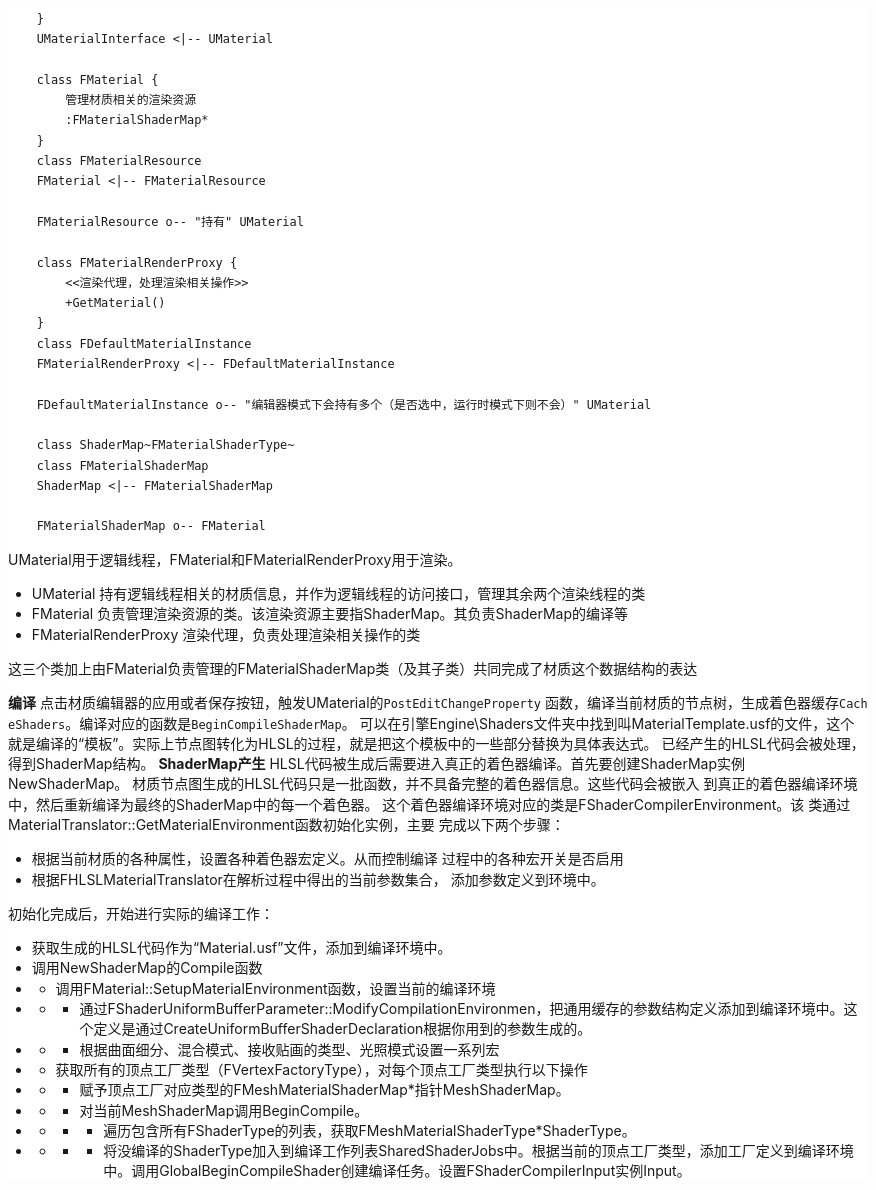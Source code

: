 ```mermaid
    }
    UMaterialInterface <|-- UMaterial

    class FMaterial {
        管理材质相关的渲染资源
        :FMaterialShaderMap*
    }
    class FMaterialResource
    FMaterial <|-- FMaterialResource

    FMaterialResource o-- "持有" UMaterial

    class FMaterialRenderProxy {
        <<渲染代理，处理渲染相关操作>>
        +GetMaterial()
    }
    class FDefaultMaterialInstance
    FMaterialRenderProxy <|-- FDefaultMaterialInstance

    FDefaultMaterialInstance o-- "编辑器模式下会持有多个（是否选中，运行时模式下则不会）" UMaterial

    class ShaderMap~FMaterialShaderType~
    class FMaterialShaderMap
    ShaderMap <|-- FMaterialShaderMap

    FMaterialShaderMap o-- FMaterial
```
UMaterial用于逻辑线程，FMaterial和FMaterialRenderProxy用于渲染。
- UMaterial 持有逻辑线程相关的材质信息，并作为逻辑线程的访问接口，管理其余两个渲染线程的类
- FMaterial 负责管理渲染资源的类。该渲染资源主要指ShaderMap。其负责ShaderMap的编译等
- FMaterialRenderProxy 渲染代理，负责处理渲染相关操作的类

这三个类加上由FMaterial负责管理的FMaterialShaderMap类（及其子类）共同完成了材质这个数据结构的表达

**编译**
点击材质编辑器的应用或者保存按钮，触发UMaterial的`PostEditChangeProperty` 函数，编译当前材质的节点树，生成着色器缓存`CacheShaders`。编译对应的函数是`BeginCompileShaderMap`。
可以在引擎Engine\Shaders文件夹中找到叫MaterialTemplate.usf的文件，这个就是编译的“模板”。实际上节点图转化为HLSL的过程，就是把这个模板中的一些部分替换为具体表达式。
已经产生的HLSL代码会被处理，得到ShaderMap结构。
**ShaderMap产生**
HLSL代码被生成后需要进入真正的着色器编译。首先要创建ShaderMap实例 NewShaderMap。
材质节点图生成的HLSL代码只是一批函数，并不具备完整的着色器信息。这些代码会被嵌入  到真正的着色器编译环境中，然后重新编译为最终的ShaderMap中的每一个着色器。
这个着色器编译环境对应的类是FShaderCompilerEnvironment。该
类通过MaterialTranslator::GetMaterialEnvironment函数初始化实例，主要
完成以下两个步骤：
- 根据当前材质的各种属性，设置各种着色器宏定义。从而控制编译
过程中的各种宏开关是否启用
- 根据FHLSLMaterialTranslator在解析过程中得出的当前参数集合，
添加参数定义到环境中。

初始化完成后，开始进行实际的编译工作：
- 获取生成的HLSL代码作为“Material.usf”文件，添加到编译环境中。
- 调用NewShaderMap的Compile函数
- - 调用FMaterial::SetupMaterialEnvironment函数，设置当前的编译环境
- - - 通过FShaderUniformBufferParameter::ModifyCompilationEnvironmen，把通用缓存的参数结构定义添加到编译环境中。这个定义是通过CreateUniformBufferShaderDeclaration根据你用到的参数生成的。
- - - 根据曲面细分、混合模式、接收贴画的类型、光照模式设置一系列宏
- -  获取所有的顶点工厂类型（FVertexFactoryType），对每个顶点工厂类型执行以下操作
- - - 赋予顶点工厂对应类型的FMeshMaterialShaderMap*指针MeshShaderMap。
- - - 对当前MeshShaderMap调用BeginCompile。
- - - - 遍历包含所有FShaderType的列表，获取FMeshMaterialShaderType*ShaderType。
- - - - 将没编译的ShaderType加入到编译工作列表SharedShaderJobs中。根据当前的顶点工厂类型，添加工厂定义到编译环境中。调用GlobalBeginCompileShader创建编译任务。设置FShaderCompilerInput实例Input。